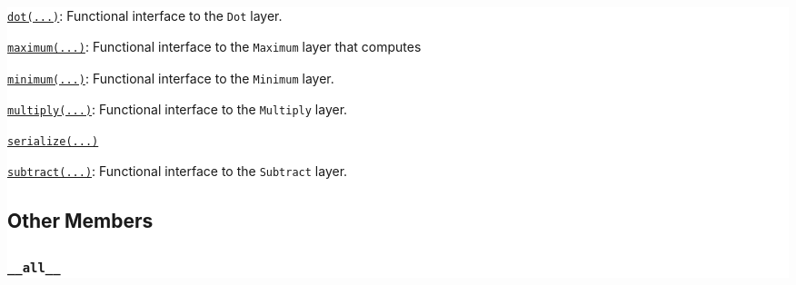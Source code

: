 [`dot(...)`](../../tf/keras/layers/dot.md): Functional interface to the `Dot` layer.

[`maximum(...)`](../../tf/keras/layers/maximum.md): Functional interface to the `Maximum` layer that computes

[`minimum(...)`](../../tf/keras/layers/minimum.md): Functional interface to the `Minimum` layer.

[`multiply(...)`](../../tf/keras/layers/multiply.md): Functional interface to the `Multiply` layer.

[`serialize(...)`](../../tf/keras/layers/serialize.md)

[`subtract(...)`](../../tf/keras/layers/subtract.md): Functional interface to the `Subtract` layer.

## Other Members

<h3 id="__all__"><code>__all__</code></h3>

